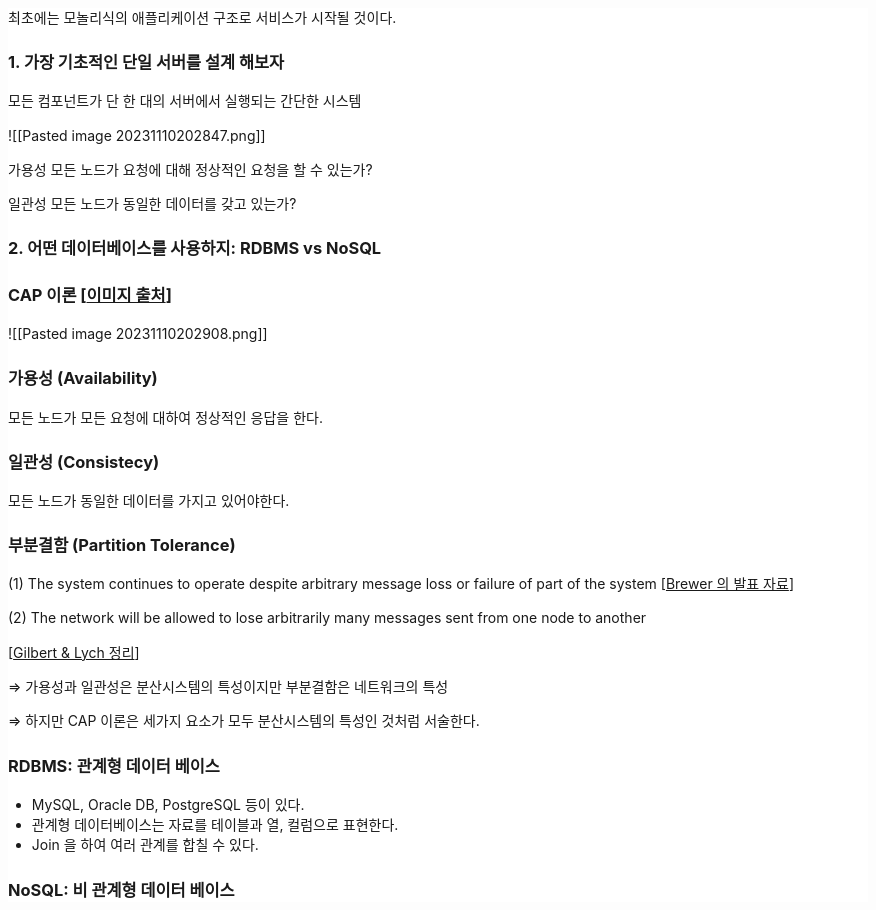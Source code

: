 최초에는 모놀리식의 애플리케이션 구조로 서비스가 시작될 것이다.

### **1. 가장 기초적인 단일 서버를 설계 해보자**

모든 컴포넌트가 단 한 대의 서버에서 실행되는 간단한 시스템

![[Pasted image 20231110202847.png]]


가용성
모든 노드가 요청에 대해 정상적인 요청을 할 수 있는가?

일관성
모든 노드가 동일한 데이터를 갖고 있는가?



### **2. 어떤 데이터베이스를 사용하지: RDBMS vs NoSQL**

### **CAP 이론 [[이미지 출처](https://killsia.tistory.com/entry/RDBMS-vs-NoSQL-CAP-%EC%9D%B4%EB%A1%A0)]**

![[Pasted image 20231110202908.png]]


### **가용성** (Availability)

모든 노드가 모든 요청에 대하여 정상적인 응답을 한다.

### 일관성 (Consistecy)

모든 노드가 동일한 데이터를 가지고 있어야한다.

### 부분결함 (Partition Tolerance)

(1) The system continues to operate despite arbitrary message loss or failure of part of the system [[Brewer 의 발표 자료](https://people.eecs.berkeley.edu/~brewer/cs262b-2004/PODC-keynote.pdf)]

(2) The network will be allowed to lose arbitrarily many messages sent from one node to another

[[Gilbert & Lych 정리](https://citeseerx.ist.psu.edu/viewdoc/download?doi=10.1.1.67.6951&rep=rep1&type=pdf)]

⇒ 가용성과 일관성은 분산시스템의 특성이지만 부분결함은 네트워크의 특성

⇒ 하지만 CAP 이론은 세가지 요소가 모두 분산시스템의 특성인 것처럼 서술한다.


### **RDBMS: 관계형 데이터 베이스**

- MySQL, Oracle DB, PostgreSQL 등이 있다.
- 관계형 데이터베이스는 자료를 테이블과 열, 컬럼으로 표현한다.
- Join 을 하여 여러 관계를 합칠 수 있다.

### **NoSQL: 비 관계형 데이터 베이스**
